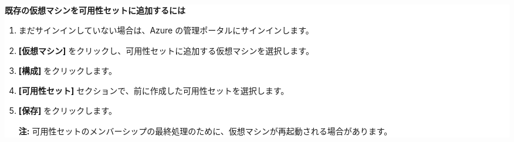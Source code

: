 **既存の仮想マシンを可用性セットに追加するには**

1. まだサインインしていない場合は、Azure の管理ポータルにサインインします。

2. **[仮想マシン]** をクリックし、可用性セットに追加する仮想マシンを選択します。

3. **[構成]** をクリックします。

4. **[可用性セット]** セクションで、前に作成した可用性セットを選択します。

5. **[保存]** をクリックします。

	**注:** 可用性セットのメンバーシップの最終処理のために、仮想マシンが再起動される場合があります。


[ステップ 1. 仮想マシンと可用性セットを作成する]: #createset
[ステップ 2. 仮想マシンの作成プロセス中にそのマシンをクラウド サービスに追加し、可用性セットに割り当てる]: #addmachine
[ステップ 3. (省略可能) 前に作成された仮想マシンに対して可用性セットを作成する]: #previousmachine
[ステップ 4. (省略可能) 前に作成された仮想マシンを可用性セットに追加する]: #existingset



[Load Balancing Virtual Machines (仮想マシンの負荷分散)]: ../load-balance-virtual-machines
[About Affinity Groups for Virtual Network」(仮想ネットワークのアフィニティ グループについて)]: http://msdn.microsoft.com/library/windowsazure/jj156085.aspx
[How to connect virtual machines in a cloud service (クラウド サービス内の仮想マシンを接続する方法)]: ../virtual-machines-connect-cloud-service

